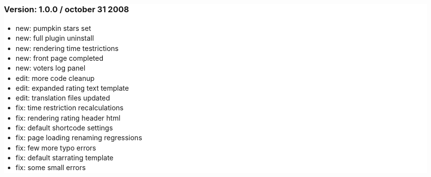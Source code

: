 ### Version: 1.0.0 / october 31 2008 ###
  * new: pumpkin stars set
  * new: full plugin uninstall
  * new: rendering time testrictions
  * new: front page completed
  * new: voters log panel
  * edit: more code cleanup
  * edit: expanded rating text template
  * edit: translation files updated
  * fix: time restriction recalculations
  * fix: rendering rating header html
  * fix: default shortcode settings
  * fix: page loading renaming regressions
  * fix: few more typo errors
  * fix: default starrating template
  * fix: some small errors